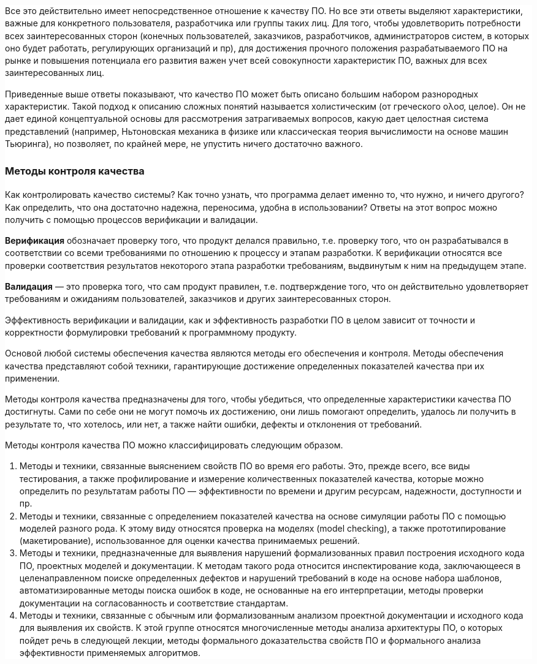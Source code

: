 Все это действительно имеет непосредственное отношение к качеству ПО. Но все эти ответы выделяют характеристики, важные для конкретного пользователя, разработчика или группы таких лиц. Для того, чтобы удовлетворить потребности всех заинтересованных сторон (конечных пользователей, заказчиков, разработчиков, администраторов систем, в
которых оно будет работать, регулирующих организаций и пр), для достижения прочного положения разрабатываемого ПО на рынке и повышения потенциала его развития важен учет  всей совокупности характеристик ПО, важных для всех заинтересованных лиц.

Приведенные выше ответы показывают, что качество ПО может быть описано большим набором разнородных характеристик. Такой подход к описанию сложных понятий называется холистическим (от греческого ολοσ, целое). Он не дает единой концептуальной основы для рассмотрения затрагиваемых вопросов, какую дает целостная система представлений (например, Ньтоновская механика в физике или классическая теория
вычислимости на основе машин Тьюринга), но позволяет, по крайней мере, не упустить ничего достаточно важного. 

### Методы контроля качества
Как контролировать качество системы? Как точно узнать, что программа делает именно то, что нужно, и ничего другого? Как определить, что она достаточно надежна, переносима, удобна в использовании? Ответы на этот вопрос можно получить с помощью процессов верификации и валидации.

**Верификация** обозначает проверку того, что продукт делался правильно, т.е. проверку того, что он разрабатывался в соответствии со всеми требованиями по отношению к процессу и этапам разработки. К верификации относятся все проверки соответствия результатов некоторого этапа разработки требованиям, выдвинутым к ним на предыдущем этапе.

**Валидация** — это проверка того, что сам продукт правилен, т.е. подтверждение того, что он действительно удовлетворяет требованиям и ожиданиям пользователей, заказчиков и других заинтересованных сторон.

Эффективность верификации и валидации, как и эффективность разработки ПО в целом зависит от точности и корректности формулировки требований к программному продукту.

Основой любой системы обеспечения качества являются методы его обеспечения и контроля. Методы обеспечения качества представляют собой техники, гарантирующие достижение определенных показателей качества при их применении. 

Методы контроля качества предназначены для того, чтобы убедиться, что
определенные характеристики качества ПО достигнуты. Сами по себе они не могут помочь их достижению, они лишь помогают определить, удалось ли получить в результате то, что хотелось, или нет, а также найти ошибки, дефекты и отклонения от требований.  

Методы контроля качества ПО можно классифицировать следующим образом.

1. Методы и техники, связанные выяснением свойств ПО во время его работы. Это, прежде всего, все виды тестирования, а также профилирование и измерение количественных показателей качества, которые можно определить по результатам работы ПО — эффективности по времени и другим ресурсам, надежности, доступности и пр.
2. Методы и техники, связанные с определением показателей качества на основе симуляции работы ПО с помощью моделей разного рода. К этому виду относятся проверка на моделях (model checking), а также прототипирование (макетирование), использованное для оценки качества принимаемых решений.
3. Методы и техники, предназначенные для выявления нарушений формализованных правил построения исходного кода ПО, проектных моделей и документации. К методам такого рода относится инспектирование кода, заключающееся в целенаправленном поиске определенных дефектов и нарушений требований в коде на основе набора шаблонов, автоматизированные методы поиска ошибок в коде, не основанные на его интерпретации, методы проверки документации на согласованность и соответствие стандартам.
4. Методы и техники, связанные с обычным или формализованным анализом проектной документации и исходного кода для выявления их свойств. К этой группе относятся многочисленные методы анализа архитектуры ПО, о которых пойдет речь в следующей лекции, методы формального доказательства свойств ПО и формального анализа
эффективности применяемых алгоритмов.

